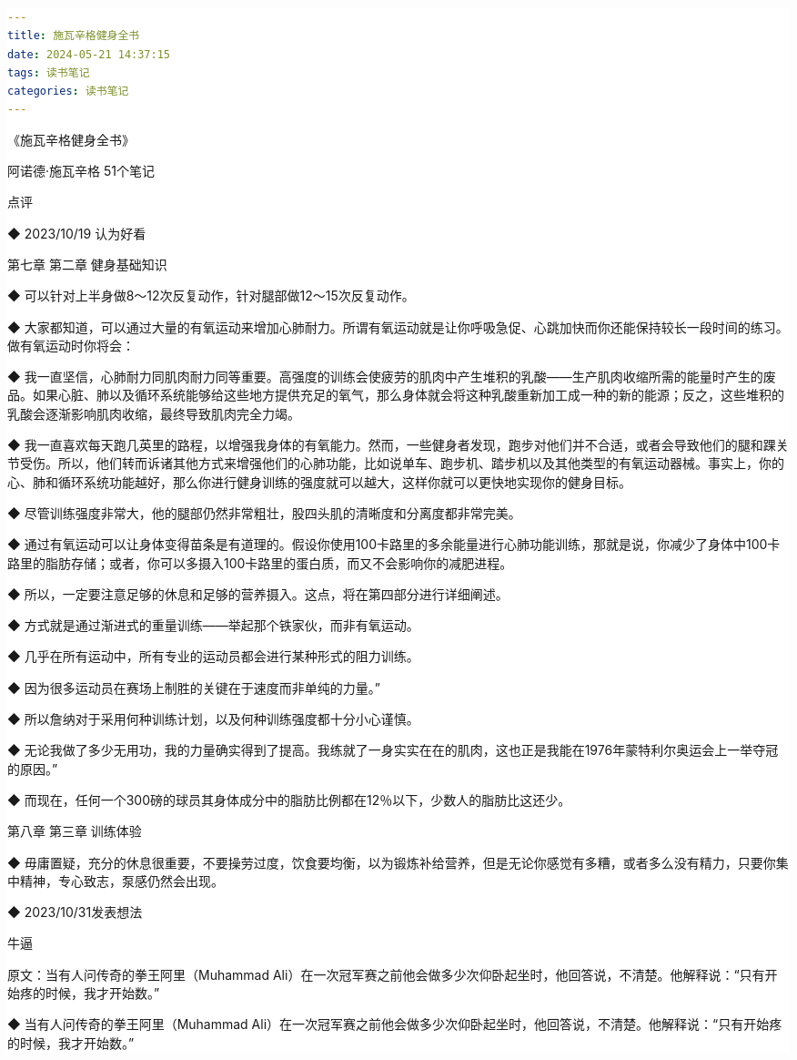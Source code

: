 ```yaml
---
title: 施瓦辛格健身全书
date: 2024-05-21 14:37:15
tags: 读书笔记
categories: 读书笔记
---
```

《施瓦辛格健身全书》

阿诺德·施瓦辛格
51个笔记

点评

◆ 2023/10/19 认为好看




第七章 第二章 健身基础知识

◆ 可以针对上半身做8～12次反复动作，针对腿部做12～15次反复动作。

◆ 大家都知道，可以通过大量的有氧运动来增加心肺耐力。所谓有氧运动就是让你呼吸急促、心跳加快而你还能保持较长一段时间的练习。做有氧运动时你将会：

◆ 我一直坚信，心肺耐力同肌肉耐力同等重要。高强度的训练会使疲劳的肌肉中产生堆积的乳酸——生产肌肉收缩所需的能量时产生的废品。如果心脏、肺以及循环系统能够给这些地方提供充足的氧气，那么身体就会将这种乳酸重新加工成一种的新的能源；反之，这些堆积的乳酸会逐渐影响肌肉收缩，最终导致肌肉完全力竭。

◆ 我一直喜欢每天跑几英里的路程，以增强我身体的有氧能力。然而，一些健身者发现，跑步对他们并不合适，或者会导致他们的腿和踝关节受伤。所以，他们转而诉诸其他方式来增强他们的心肺功能，比如说单车、跑步机、踏步机以及其他类型的有氧运动器械。事实上，你的心、肺和循环系统功能越好，那么你进行健身训练的强度就可以越大，这样你就可以更快地实现你的健身目标。

◆ 尽管训练强度非常大，他的腿部仍然非常粗壮，股四头肌的清晰度和分离度都非常完美。

◆ 通过有氧运动可以让身体变得苗条是有道理的。假设你使用100卡路里的多余能量进行心肺功能训练，那就是说，你减少了身体中100卡路里的脂肪存储；或者，你可以多摄入100卡路里的蛋白质，而又不会影响你的减肥进程。

◆ 所以，一定要注意足够的休息和足够的营养摄入。这点，将在第四部分进行详细阐述。

◆ 方式就是通过渐进式的重量训练——举起那个铁家伙，而非有氧运动。

◆ 几乎在所有运动中，所有专业的运动员都会进行某种形式的阻力训练。

◆ 因为很多运动员在赛场上制胜的关键在于速度而非单纯的力量。”

◆ 所以詹纳对于采用何种训练计划，以及何种训练强度都十分小心谨慎。

◆ 无论我做了多少无用功，我的力量确实得到了提高。我练就了一身实实在在的肌肉，这也正是我能在1976年蒙特利尔奥运会上一举夺冠的原因。”

◆ 而现在，任何一个300磅的球员其身体成分中的脂肪比例都在12％以下，少数人的脂肪比这还少。


第八章 第三章 训练体验

◆ 毋庸置疑，充分的休息很重要，不要操劳过度，饮食要均衡，以为锻炼补给营养，但是无论你感觉有多糟，或者多么没有精力，只要你集中精神，专心致志，泵感仍然会出现。

◆ 2023/10/31发表想法

牛逼

原文：当有人问传奇的拳王阿里（Muhammad Ali）在一次冠军赛之前他会做多少次仰卧起坐时，他回答说，不清楚。他解释说：“只有开始疼的时候，我才开始数。”

◆ 当有人问传奇的拳王阿里（Muhammad Ali）在一次冠军赛之前他会做多少次仰卧起坐时，他回答说，不清楚。他解释说：“只有开始疼的时候，我才开始数。”
